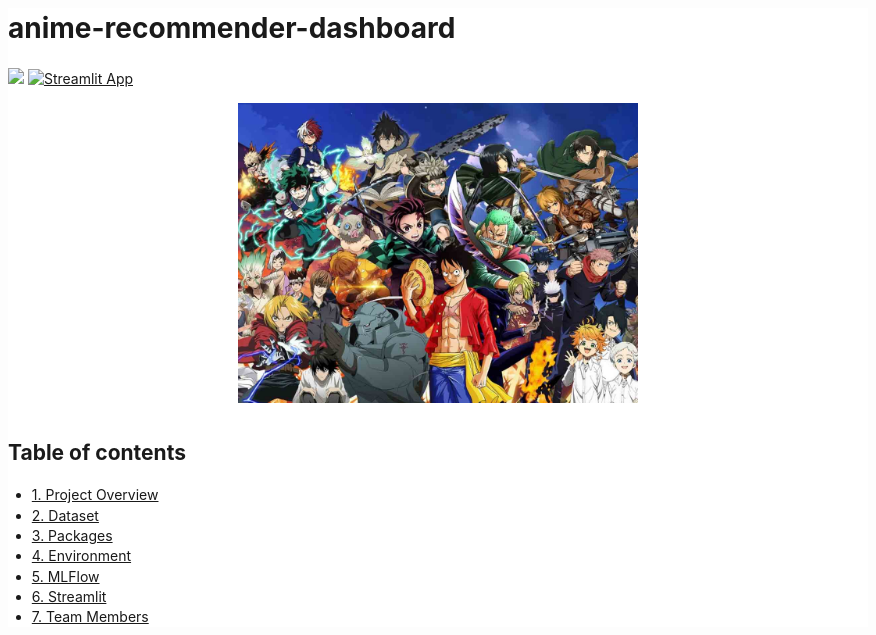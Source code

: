 # anime-recommender-dashboard

![](https://img.shields.io/badge/Python-3776AB.svg?style=for-the-badge&logo=Python&logoColor=white) [![Streamlit App](https://static.streamlit.io/badges/streamlit_badge_black_white.svg)](URL_TO_YOUR_APP)

<div id="s_image" align="center">  
  <img src="anime.jpeg" width="550" height="300" alt=""/>  
</div>


## Table of contents
* [1. Project Overview](#project-description)
* [2. Dataset](#dataset)
* [3. Packages](#packages)
* [4. Environment](#environment)
* [5. MLFlow](#mlflow)
* [6. Streamlit](#streamlit)
* [7. Team Members](#team-members)
